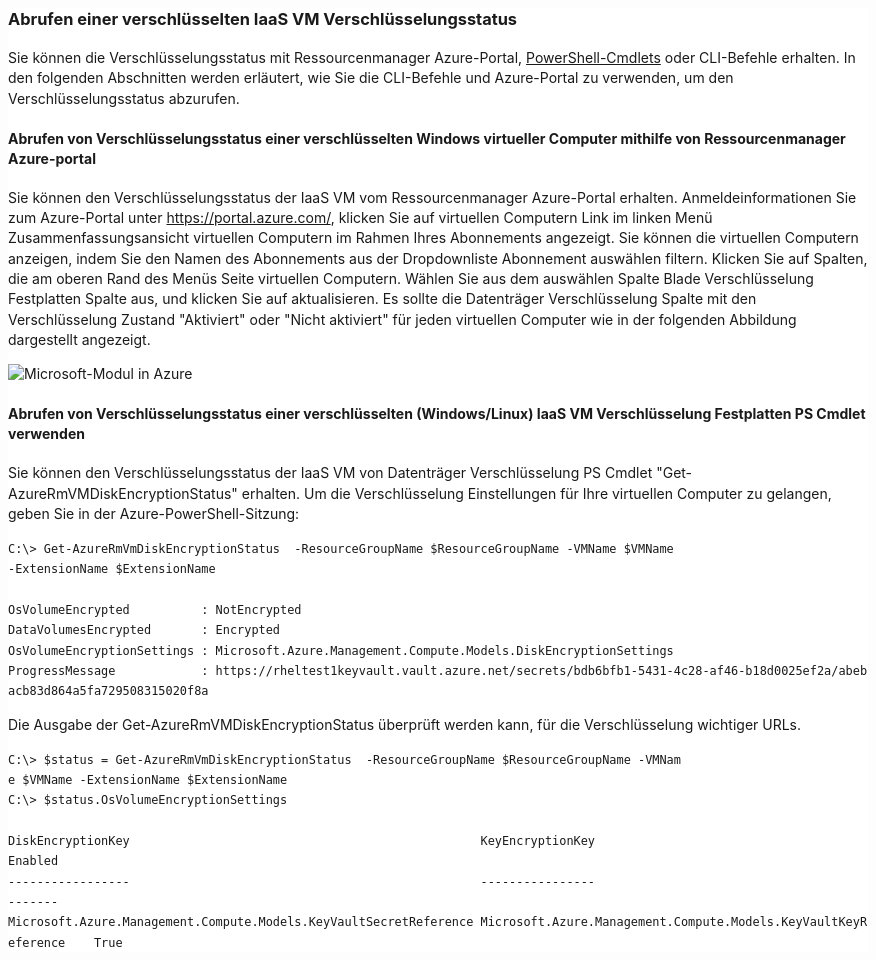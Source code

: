 ### <a name="get-encryption-status-of-an-encrypted-iaas-vm"></a>Abrufen einer verschlüsselten IaaS VM Verschlüsselungsstatus

Sie können die Verschlüsselungsstatus mit Ressourcenmanager Azure-Portal, [PowerShell-Cmdlets](https://msdn.microsoft.com/library/azure/mt622700.aspx) oder CLI-Befehle erhalten. In den folgenden Abschnitten werden erläutert, wie Sie die CLI-Befehle und Azure-Portal zu verwenden, um den Verschlüsselungsstatus abzurufen.

#### <a name="get-encryption-status-of-an-encrypted-windows-vm-using-azure-resource-manager-portal"></a>Abrufen von Verschlüsselungsstatus einer verschlüsselten Windows virtueller Computer mithilfe von Ressourcenmanager Azure-portal

Sie können den Verschlüsselungsstatus der IaaS VM vom Ressourcenmanager Azure-Portal erhalten. Anmeldeinformationen Sie zum Azure-Portal unter https://portal.azure.com/, klicken Sie auf virtuellen Computern Link im linken Menü Zusammenfassungsansicht virtuellen Computern im Rahmen Ihres Abonnements angezeigt. Sie können die virtuellen Computern anzeigen, indem Sie den Namen des Abonnements aus der Dropdownliste Abonnement auswählen filtern. Klicken Sie auf Spalten, die am oberen Rand des Menüs Seite virtuellen Computern. Wählen Sie aus dem auswählen Spalte Blade Verschlüsselung Festplatten Spalte aus, und klicken Sie auf aktualisieren. Es sollte die Datenträger Verschlüsselung Spalte mit den Verschlüsselung Zustand "Aktiviert" oder "Nicht aktiviert" für jeden virtuellen Computer wie in der folgenden Abbildung dargestellt angezeigt.

![Microsoft-Modul in Azure](./media/azure-security-disk-encryption/disk-encryption-fig2.png)

#### <a name="get-encryption-status-of-an-encrypted-windowslinux-iaas-vm-using-disk-encryption-ps-cmdlet"></a>Abrufen von Verschlüsselungsstatus einer verschlüsselten (Windows/Linux) IaaS VM Verschlüsselung Festplatten PS Cmdlet verwenden
Sie können den Verschlüsselungsstatus der IaaS VM von Datenträger Verschlüsselung PS Cmdlet "Get-AzureRmVMDiskEncryptionStatus" erhalten. Um die Verschlüsselung Einstellungen für Ihre virtuellen Computer zu gelangen, geben Sie in der Azure-PowerShell-Sitzung:

    C:\> Get-AzureRmVmDiskEncryptionStatus  -ResourceGroupName $ResourceGroupName -VMName $VMName
    -ExtensionName $ExtensionName
    
    OsVolumeEncrypted          : NotEncrypted
    DataVolumesEncrypted       : Encrypted
    OsVolumeEncryptionSettings : Microsoft.Azure.Management.Compute.Models.DiskEncryptionSettings
    ProgressMessage            : https://rheltest1keyvault.vault.azure.net/secrets/bdb6bfb1-5431-4c28-af46-b18d0025ef2a/abebacb83d864a5fa729508315020f8a

Die Ausgabe der Get-AzureRmVMDiskEncryptionStatus überprüft werden kann, für die Verschlüsselung wichtiger URLs.
    
    C:\> $status = Get-AzureRmVmDiskEncryptionStatus  -ResourceGroupName $ResourceGroupName -VMNam
    e $VMName -ExtensionName $ExtensionName
    C:\> $status.OsVolumeEncryptionSettings

    DiskEncryptionKey                                                 KeyEncryptionKey                                               Enabled
    -----------------                                                 ----------------                                               -------
    Microsoft.Azure.Management.Compute.Models.KeyVaultSecretReference Microsoft.Azure.Management.Compute.Models.KeyVaultKeyReference    True
